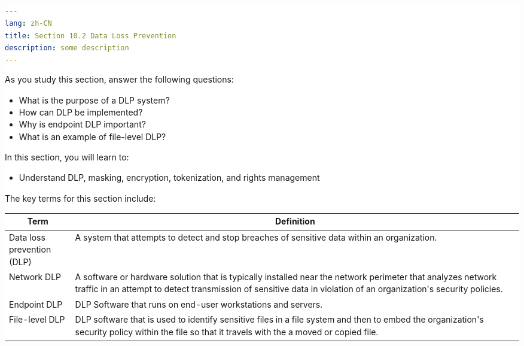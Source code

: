 ```yaml
---
lang: zh-CN
title: Section 10.2 Data Loss Prevention
description: some description
---
```


As you study this section, answer the following questions:

<ul>
    <li>
     What is the purpose of a DLP system?
    </li>
    <li>
     How can DLP be implemented?
    </li>
    <li>
     Why is endpoint DLP important?
    </li>
    <li>
     What is an example of file-level DLP?
    </li>
</ul>

In this section, you will learn to:

- Understand DLP, masking, encryption, tokenization, and rights management

The key terms for this section include:

<table class="terms">
    <thead>
    <tr>
        <th class_="firstTableHeader" scope="col" class="fw-bold">Term</th>
        <th scope="col" class="fw-bold">Definition</th>
    </tr>
    </thead>
    <tbody>
    <tr>
        <td>Data loss prevention (DLP)</td>
        <td>
        A system that attempts to detect and stop breaches of sensitive data
        within an organization.
        </td>
    </tr>
    <tr>
        <td>Network DLP</td>
        <td>
        A software or hardware solution that is typically installed near the
        network perimeter that analyzes network traffic in an attempt to
        detect transmission of sensitive data in violation of an
        organization's security policies.
        </td>
    </tr>
    <tr>
        <td>Endpoint DLP</td>
        <td>DLP Software that runs on end-user workstations and servers.</td>
    </tr>
    <tr>
        <td>File-level DLP</td>
        <td>
        DLP software that is used to identify sensitive files in a file
        system and then to embed the organization's security policy within
        the file so that it travels with the a moved or copied file.
        </td>